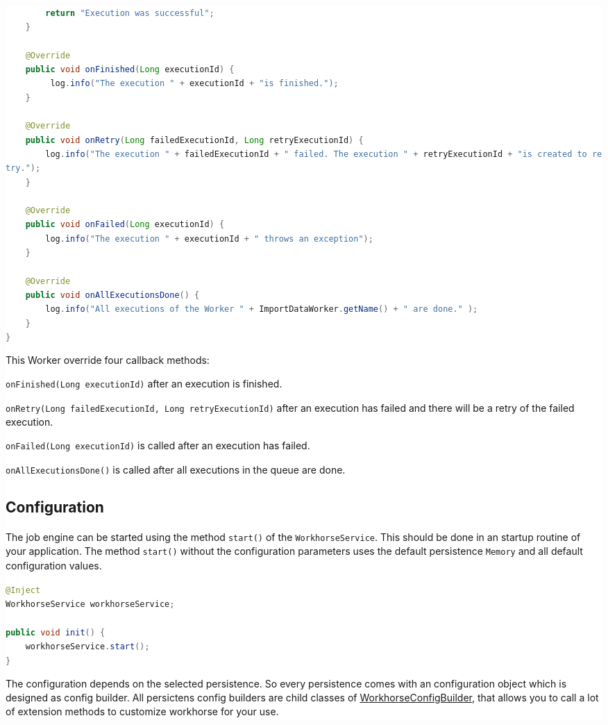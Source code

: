 ```java
        return "Execution was successful";
    }

    @Override
    public void onFinished(Long executionId) {
         log.info("The execution " + executionId + "is finished.");
    }

    @Override
    public void onRetry(Long failedExecutionId, Long retryExecutionId) {
        log.info("The execution " + failedExecutionId + " failed. The execution " + retryExecutionId + "is created to retry.");
    }

    @Override
    public void onFailed(Long executionId) {
        log.info("The execution " + executionId + " throws an exception");
    }

    @Override
    public void onAllExecutionsDone() {
        log.info("All executions of the Worker " + ImportDataWorker.getName() + " are done." );
    }
}
```

This Worker override four callback methods:

`onFinished(Long executionId)` after an execution is finished.

`onRetry(Long failedExecutionId, Long retryExecutionId)` after an execution has failed and there will be a retry of the failed execution.

`onFailed(Long executionId)` is called after an execution has failed.

`onAllExecutionsDone()` is called after all executions in the queue are done.

## Configuration

The job engine can be started using the method `start()` of the `WorkhorseService`. This should be done in an startup routine of your application. The method `start()` without the configuration parameters uses the default persistence `Memory` and all default configuration values.

```java
@Inject
WorkhorseService workhorseService;

public void init() {
    workhorseService.start();
}
```
The configuration depends on the selected persistence. So every persistence comes with an configuration object which is designed as config builder. All persictens config builders are child classes of [WorkhorseConfigBuilder](src/main/java/io/coodoo/workhorse/core/entity/WorkhorseConfigBuilder.java), that allows you to call a lot of extension methods to customize workhorse for your use.
